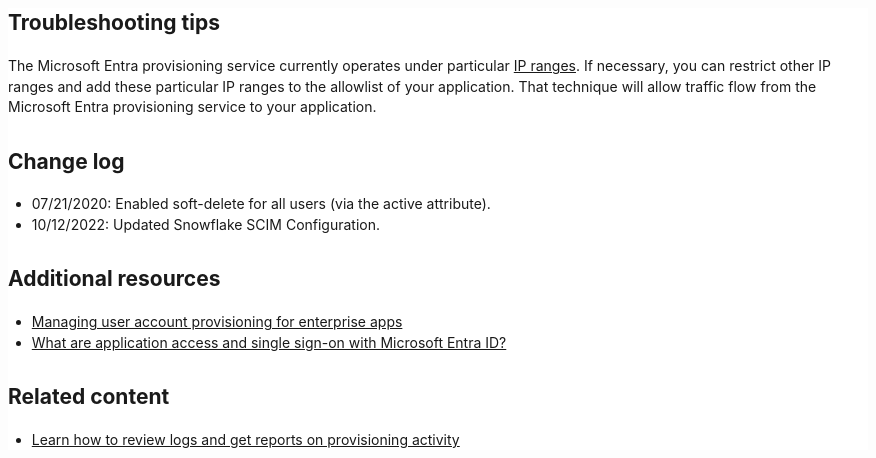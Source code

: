 ## Troubleshooting tips

The Microsoft Entra provisioning service currently operates under particular [IP ranges](~/identity/app-provisioning/use-scim-to-provision-users-and-groups.md#ip-ranges). If necessary, you can restrict other IP ranges and add these particular IP ranges to the allowlist of your application. That technique will allow traffic flow from the Microsoft Entra provisioning service to your application.

## Change log

* 07/21/2020: Enabled soft-delete for all users (via the active attribute).
* 10/12/2022: Updated Snowflake SCIM Configuration.

## Additional resources

* [Managing user account provisioning for enterprise apps](~/identity/app-provisioning/configure-automatic-user-provisioning-portal.md)
* [What are application access and single sign-on with Microsoft Entra ID?](~/identity/enterprise-apps/what-is-single-sign-on.md)

## Related content

* [Learn how to review logs and get reports on provisioning activity](~/identity/app-provisioning/check-status-user-account-provisioning.md)
